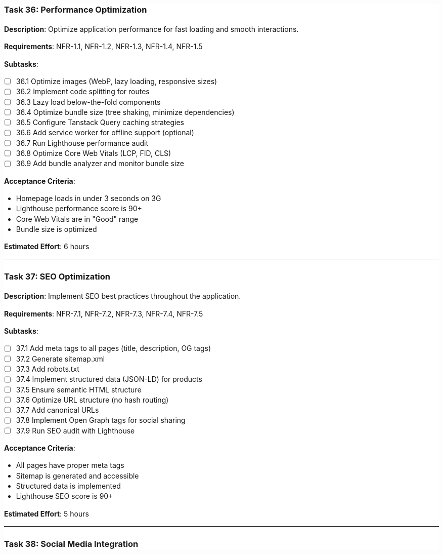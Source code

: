 ### Task 36: Performance Optimization

**Description**: Optimize application performance for fast loading and smooth interactions.

**Requirements**: NFR-1.1, NFR-1.2, NFR-1.3, NFR-1.4, NFR-1.5

**Subtasks**:
- [ ] 36.1 Optimize images (WebP, lazy loading, responsive sizes)
- [ ] 36.2 Implement code splitting for routes
- [ ] 36.3 Lazy load below-the-fold components
- [ ] 36.4 Optimize bundle size (tree shaking, minimize dependencies)
- [ ] 36.5 Configure Tanstack Query caching strategies
- [ ] 36.6 Add service worker for offline support (optional)
- [ ] 36.7 Run Lighthouse performance audit
- [ ] 36.8 Optimize Core Web Vitals (LCP, FID, CLS)
- [ ] 36.9 Add bundle analyzer and monitor bundle size

**Acceptance Criteria**:
- Homepage loads in under 3 seconds on 3G
- Lighthouse performance score is 90+
- Core Web Vitals are in "Good" range
- Bundle size is optimized

**Estimated Effort**: 6 hours

---

### Task 37: SEO Optimization

**Description**: Implement SEO best practices throughout the application.

**Requirements**: NFR-7.1, NFR-7.2, NFR-7.3, NFR-7.4, NFR-7.5

**Subtasks**:
- [ ] 37.1 Add meta tags to all pages (title, description, OG tags)
- [ ] 37.2 Generate sitemap.xml
- [ ] 37.3 Add robots.txt
- [ ] 37.4 Implement structured data (JSON-LD) for products
- [ ] 37.5 Ensure semantic HTML structure
- [ ] 37.6 Optimize URL structure (no hash routing)
- [ ] 37.7 Add canonical URLs
- [ ] 37.8 Implement Open Graph tags for social sharing
- [ ] 37.9 Run SEO audit with Lighthouse

**Acceptance Criteria**:
- All pages have proper meta tags
- Sitemap is generated and accessible
- Structured data is implemented
- Lighthouse SEO score is 90+

**Estimated Effort**: 5 hours

---

### Task 38: Social Media Integration
